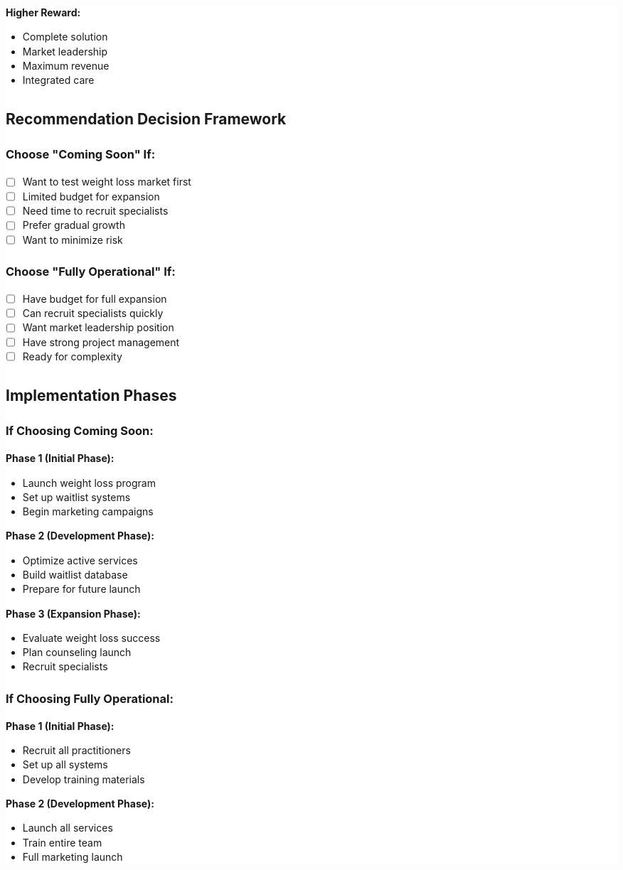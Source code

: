 **Higher Reward:**
- Complete solution
- Market leadership
- Maximum revenue
- Integrated care

## Recommendation Decision Framework

### Choose "Coming Soon" If:
- [ ] Want to test weight loss market first
- [ ] Limited budget for expansion
- [ ] Need time to recruit specialists
- [ ] Prefer gradual growth
- [ ] Want to minimize risk

### Choose "Fully Operational" If:
- [ ] Have budget for full expansion
- [ ] Can recruit specialists quickly
- [ ] Want market leadership position
- [ ] Have strong project management
- [ ] Ready for complexity

## Implementation Phases

### If Choosing Coming Soon:
**Phase 1 (Initial Phase):**
- Launch weight loss program
- Set up waitlist systems
- Begin marketing campaigns

**Phase 2 (Development Phase):**
- Optimize active services
- Build waitlist database
- Prepare for future launch

**Phase 3 (Expansion Phase):**
- Evaluate weight loss success
- Plan counseling launch
- Recruit specialists

### If Choosing Fully Operational:
**Phase 1 (Initial Phase):**
- Recruit all practitioners
- Set up all systems
- Develop training materials

**Phase 2 (Development Phase):**
- Launch all services
- Train entire team
- Full marketing launch

